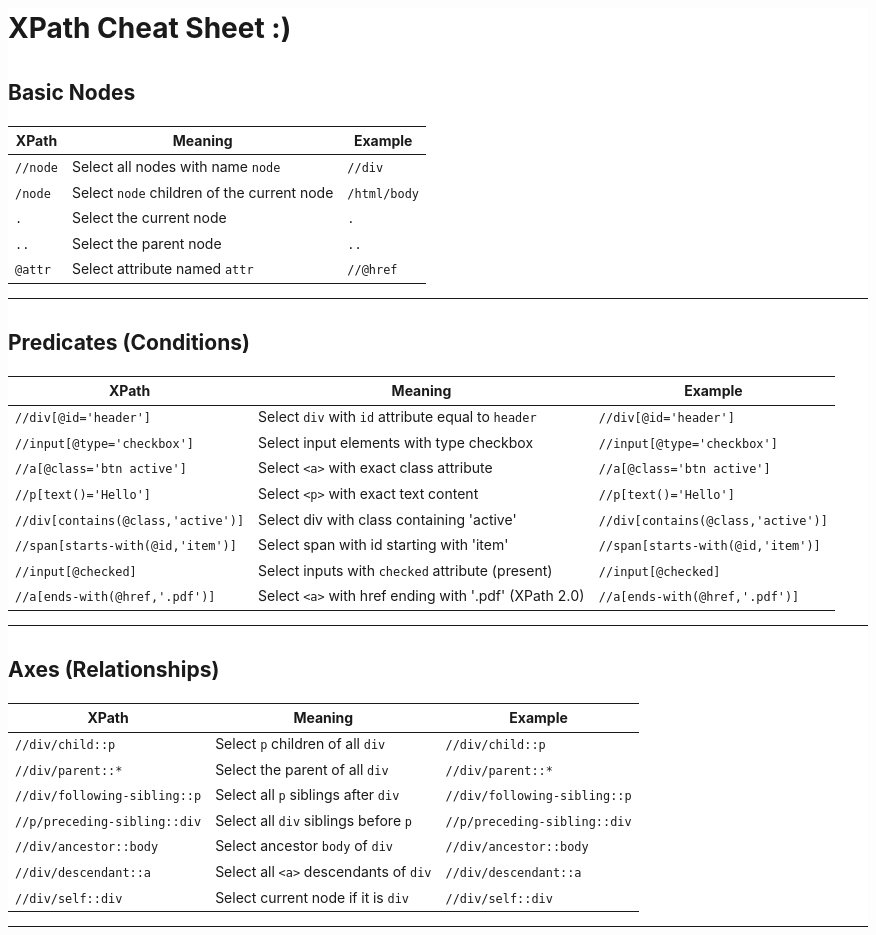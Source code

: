 # XPath Cheat Sheet :)

## Basic Nodes

| XPath    | Meaning                                    | Example      |
| -------- | ------------------------------------------ | ------------ |
| `//node` | Select all nodes with name `node`          | `//div`      |
| `/node`  | Select `node` children of the current node | `/html/body` |
| `.`      | Select the current node                    | `.`          |
| `..`     | Select the parent node                     | `..`         |
| `@attr`  | Select attribute named `attr`              | `//@href`    |

---

## Predicates (Conditions)

| XPath                              | Meaning                                               | Example                            |
| ---------------------------------- | ----------------------------------------------------- | ---------------------------------- |
| `//div[@id='header']`              | Select `div` with `id` attribute equal to `header`    | `//div[@id='header']`              |
| `//input[@type='checkbox']`        | Select input elements with type checkbox              | `//input[@type='checkbox']`        |
| `//a[@class='btn active']`         | Select `<a>` with exact class attribute               | `//a[@class='btn active']`         |
| `//p[text()='Hello']`              | Select `<p>` with exact text content                  | `//p[text()='Hello']`              |
| `//div[contains(@class,'active')]` | Select div with class containing 'active'             | `//div[contains(@class,'active')]` |
| `//span[starts-with(@id,'item')]`  | Select span with id starting with 'item'              | `//span[starts-with(@id,'item')]`  |
| `//input[@checked]`                | Select inputs with `checked` attribute (present)      | `//input[@checked]`                |
| `//a[ends-with(@href,'.pdf')]`     | Select `<a>` with href ending with '.pdf' (XPath 2.0) | `//a[ends-with(@href,'.pdf')]`     |

---

## Axes (Relationships)

| XPath                        | Meaning                               | Example                      |
| ---------------------------- | ------------------------------------- | ---------------------------- |
| `//div/child::p`             | Select `p` children of all `div`      | `//div/child::p`             |
| `//div/parent::*`            | Select the parent of all `div`        | `//div/parent::*`            |
| `//div/following-sibling::p` | Select all `p` siblings after `div`   | `//div/following-sibling::p` |
| `//p/preceding-sibling::div` | Select all `div` siblings before `p`  | `//p/preceding-sibling::div` |
| `//div/ancestor::body`       | Select ancestor `body` of `div`       | `//div/ancestor::body`       |
| `//div/descendant::a`        | Select all `<a>` descendants of `div` | `//div/descendant::a`        |
| `//div/self::div`            | Select current node if it is `div`    | `//div/self::div`            |

---